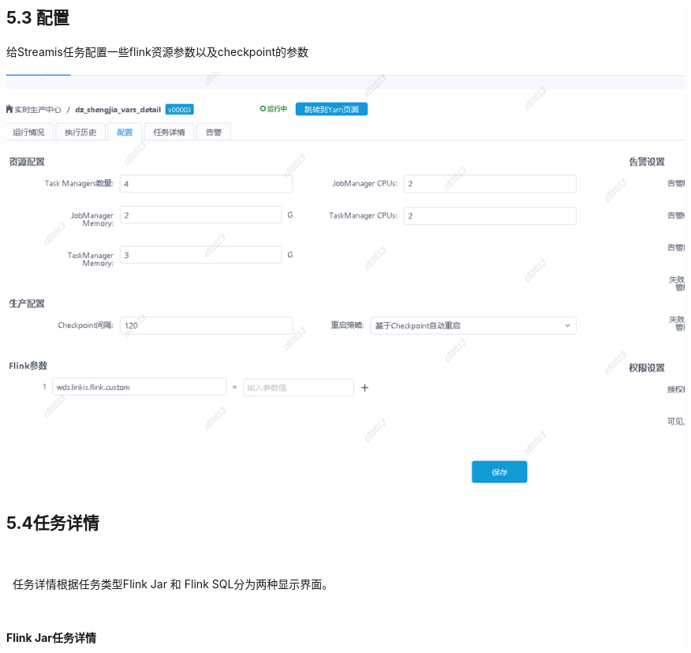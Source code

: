## 5.3 配置

给Streamis任务配置一些flink资源参数以及checkpoint的参数

![image-20211231101503678](../../../images/image-20211231101503678.png)

## 5.4任务详情

<br/>

&nbsp;&nbsp;任务详情根据任务类型Flink Jar 和 Flink SQL分为两种显示界面。

<br/>

**Flink Jar任务详情**
